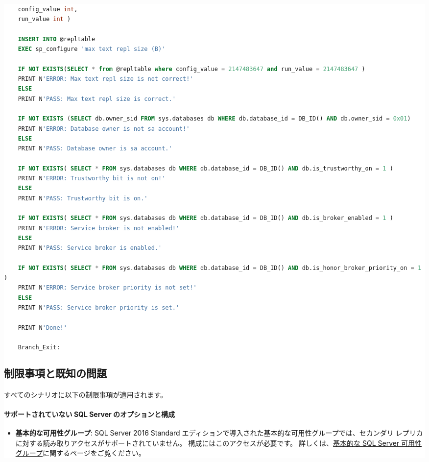 ```SQL
    config_value int,
    run_value int )

    INSERT INTO @repltable
    EXEC sp_configure 'max text repl size (B)'

    IF NOT EXISTS(SELECT * from @repltable where config_value = 2147483647 and run_value = 2147483647 )
    PRINT N'ERROR: Max text repl size is not correct!'
    ELSE
    PRINT N'PASS: Max text repl size is correct.'

    IF NOT EXISTS (SELECT db.owner_sid FROM sys.databases db WHERE db.database_id = DB_ID() AND db.owner_sid = 0x01)
    PRINT N'ERROR: Database owner is not sa account!'
    ELSE
    PRINT N'PASS: Database owner is sa account.'

    IF NOT EXISTS( SELECT * FROM sys.databases db WHERE db.database_id = DB_ID() AND db.is_trustworthy_on = 1 )
    PRINT N'ERROR: Trustworthy bit is not on!'
    ELSE
    PRINT N'PASS: Trustworthy bit is on.'

    IF NOT EXISTS( SELECT * FROM sys.databases db WHERE db.database_id = DB_ID() AND db.is_broker_enabled = 1 )
    PRINT N'ERROR: Service broker is not enabled!'
    ELSE
    PRINT N'PASS: Service broker is enabled.'

    IF NOT EXISTS( SELECT * FROM sys.databases db WHERE db.database_id = DB_ID() AND db.is_honor_broker_priority_on = 1 )
    PRINT N'ERROR: Service broker priority is not set!'
    ELSE
    PRINT N'PASS: Service broker priority is set.'

    PRINT N'Done!'

    Branch_Exit:
```



## <a name="limitations-and-known-issues"></a>制限事項と既知の問題

すべてのシナリオに以下の制限事項が適用されます。   

#### <a name="unsupported-sql-server-options-and-configurations"></a>サポートされていない SQL Server のオプションと構成

- **基本的な可用性グループ**: SQL Server 2016 Standard エディションで導入された基本的な可用性グループでは、セカンダリ レプリカに対する読み取りアクセスがサポートされていません。 構成にはこのアクセスが必要です。 詳しくは、[基本的な SQL Server 可用性グループ](https://docs.microsoft.com/sql/database-engine/availability-groups/windows/basic-availability-groups-always-on-availability-groups?view=sql-server-2017)に関するページをご覧ください。  
